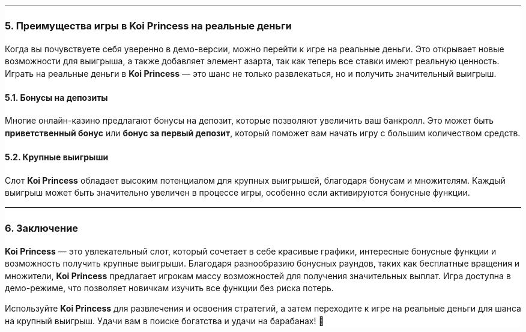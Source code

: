 ***

### 5. Преимущества игры в **Koi Princess** на реальные деньги

Когда вы почувствуете себя уверенно в демо-версии, можно перейти к игре на реальные деньги. Это открывает новые возможности для выигрыша, а также добавляет элемент азарта, так как теперь все ставки имеют реальную ценность. Играть на реальные деньги в **Koi Princess** — это шанс не только развлекаться, но и получить значительный выигрыш.

#### 5.1. **Бонусы на депозиты**

Многие онлайн-казино предлагают бонусы на депозит, которые позволяют увеличить ваш банкролл. Это может быть **приветственный бонус** или **бонус за первый депозит**, который поможет вам начать игру с большим количеством средств.

#### 5.2. **Крупные выигрыши**

Слот **Koi Princess** обладает высоким потенциалом для крупных выигрышей, благодаря бонусам и множителям. Каждый выигрыш может быть значительно увеличен в процессе игры, особенно если активируются бонусные функции.

***

### 6. Заключение

**Koi Princess** — это увлекательный слот, который сочетает в себе красивые графики, интересные бонусные функции и возможность получить крупные выигрыши. Благодаря разнообразию бонусных раундов, таких как бесплатные вращения и множители, **Koi Princess** предлагает игрокам массу возможностей для получения значительных выплат. Игра доступна в демо-режиме, что позволяет новичкам изучить все функции без риска потерь.

Используйте **Koi Princess** для развлечения и освоения стратегий, а затем переходите к игре на реальные деньги для шанса на крупный выигрыш. Удачи вам в поиске богатства и удачи на барабанах! 🎰
